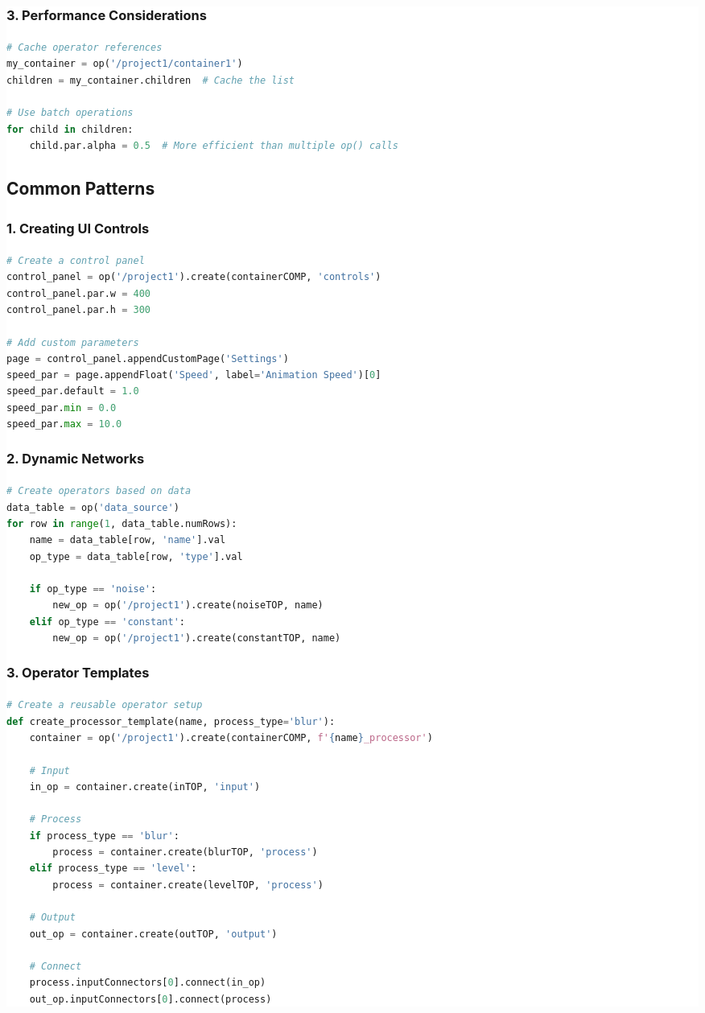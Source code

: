 ### 3. **Performance Considerations**
```python
# Cache operator references
my_container = op('/project1/container1')
children = my_container.children  # Cache the list

# Use batch operations
for child in children:
    child.par.alpha = 0.5  # More efficient than multiple op() calls
```

## Common Patterns

### 1. **Creating UI Controls**
```python
# Create a control panel
control_panel = op('/project1').create(containerCOMP, 'controls')
control_panel.par.w = 400
control_panel.par.h = 300

# Add custom parameters
page = control_panel.appendCustomPage('Settings')
speed_par = page.appendFloat('Speed', label='Animation Speed')[0]
speed_par.default = 1.0
speed_par.min = 0.0
speed_par.max = 10.0
```

### 2. **Dynamic Networks**
```python
# Create operators based on data
data_table = op('data_source')
for row in range(1, data_table.numRows):
    name = data_table[row, 'name'].val
    op_type = data_table[row, 'type'].val
    
    if op_type == 'noise':
        new_op = op('/project1').create(noiseTOP, name)
    elif op_type == 'constant':
        new_op = op('/project1').create(constantTOP, name)
```

### 3. **Operator Templates**
```python
# Create a reusable operator setup
def create_processor_template(name, process_type='blur'):
    container = op('/project1').create(containerCOMP, f'{name}_processor')
    
    # Input
    in_op = container.create(inTOP, 'input')
    
    # Process
    if process_type == 'blur':
        process = container.create(blurTOP, 'process')
    elif process_type == 'level':
        process = container.create(levelTOP, 'process')
    
    # Output
    out_op = container.create(outTOP, 'output')
    
    # Connect
    process.inputConnectors[0].connect(in_op)
    out_op.inputConnectors[0].connect(process)
```